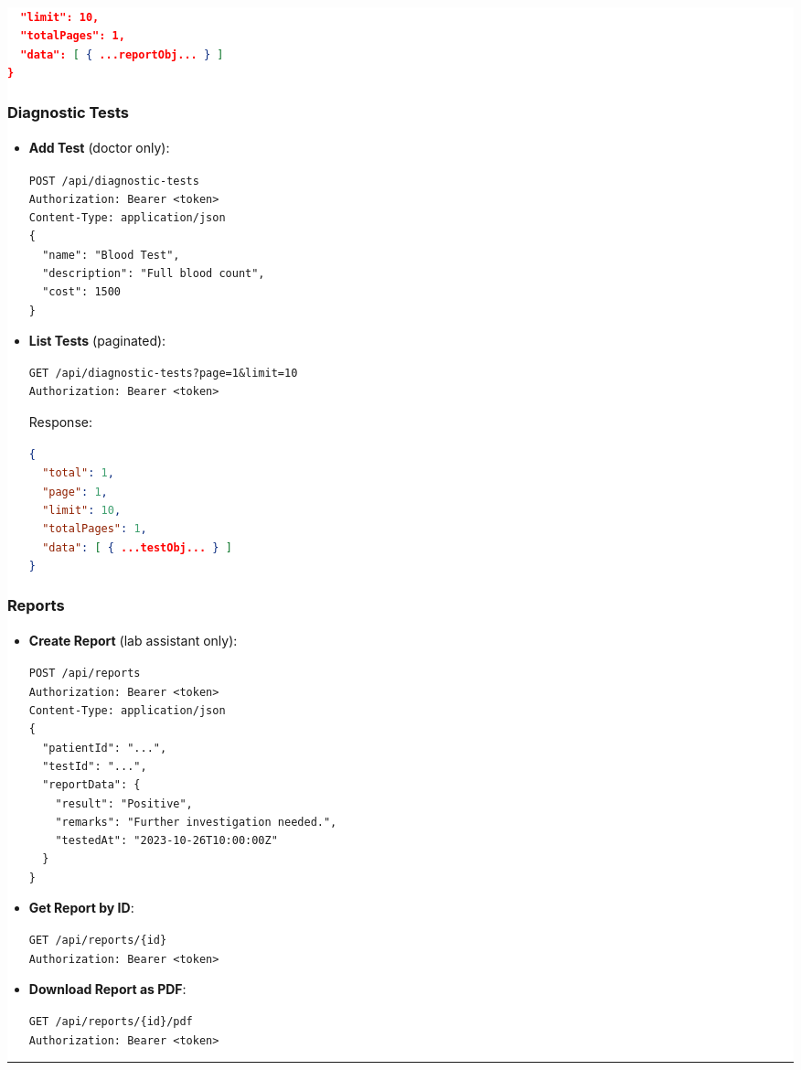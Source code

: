   ```json
    "limit": 10,
    "totalPages": 1,
    "data": [ { ...reportObj... } ]
  }
  ```

### Diagnostic Tests
- **Add Test** (doctor only):
  ```http
  POST /api/diagnostic-tests
  Authorization: Bearer <token>
  Content-Type: application/json
  {
    "name": "Blood Test",
    "description": "Full blood count",
    "cost": 1500
  }
  ```
- **List Tests** (paginated):
  ```http
  GET /api/diagnostic-tests?page=1&limit=10
  Authorization: Bearer <token>
  ```
  Response:
  ```json
  {
    "total": 1,
    "page": 1,
    "limit": 10,
    "totalPages": 1,
    "data": [ { ...testObj... } ]
  }
  ```

### Reports
- **Create Report** (lab assistant only):
  ```http
  POST /api/reports
  Authorization: Bearer <token>
  Content-Type: application/json
  {
    "patientId": "...",
    "testId": "...",
    "reportData": {
      "result": "Positive",
      "remarks": "Further investigation needed.",
      "testedAt": "2023-10-26T10:00:00Z"
    }
  }
  ```
- **Get Report by ID**:
  ```http
  GET /api/reports/{id}
  Authorization: Bearer <token>
  ```
- **Download Report as PDF**:
  ```http
  GET /api/reports/{id}/pdf
  Authorization: Bearer <token>
  ```

---